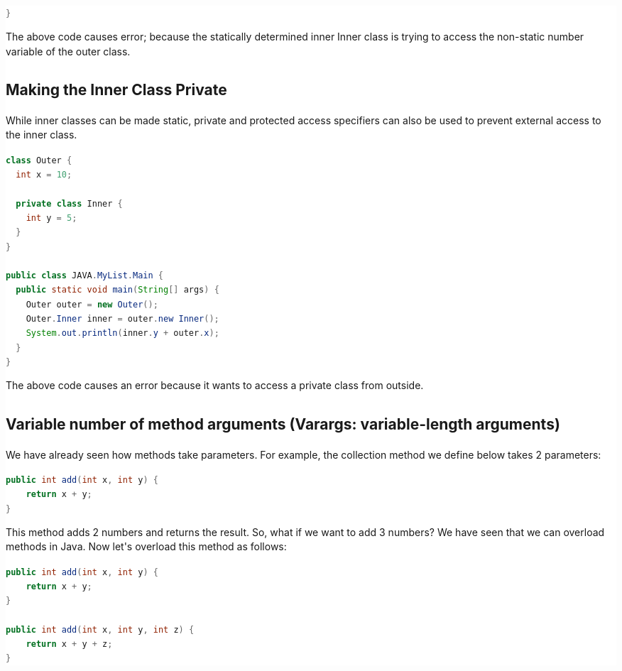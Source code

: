 ```java  
}
```

The above code causes error; because the statically determined inner Inner class is trying to access the non-static number variable of the outer class.

## Making the Inner Class Private

While inner classes can be made static, private and protected access specifiers can also be used to prevent external access to the inner class.

```java  
class Outer {
  int x = 10;

  private class Inner {
    int y = 5;
  }
}

public class JAVA.MyList.Main {
  public static void main(String[] args) {
    Outer outer = new Outer();
    Outer.Inner inner = outer.new Inner();
    System.out.println(inner.y + outer.x);
  }
}
```

The above code causes an error because it wants to access a private class from outside.

## Variable number of method arguments (Varargs: variable-length arguments)

We have already seen how methods take parameters. For example, the collection method we define below takes 2 parameters:

```java  
public int add(int x, int y) {
    return x + y;
}
```

This method adds 2 numbers and returns the result. So, what if we want to add 3 numbers? We have seen that we can overload methods in Java. Now let's overload this method as follows:

```java  
public int add(int x, int y) {
    return x + y;
}

public int add(int x, int y, int z) {
    return x + y + z;
}
```
